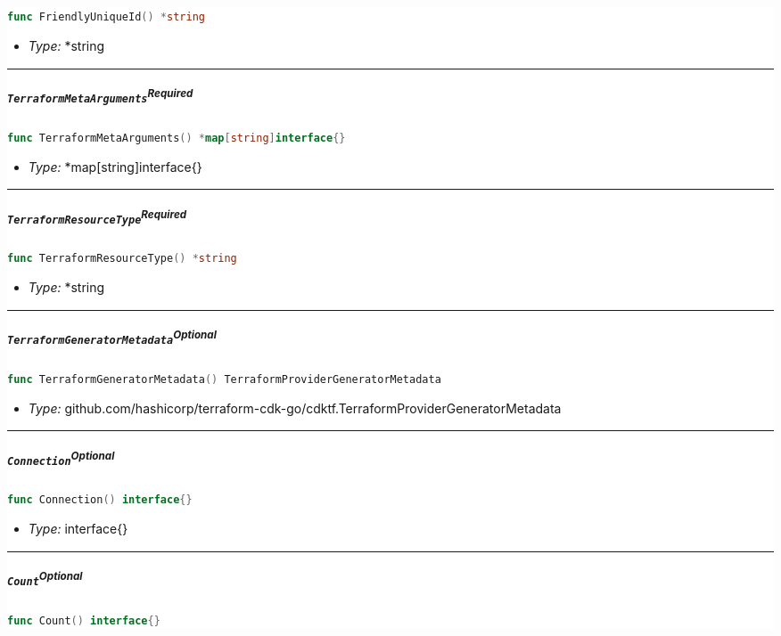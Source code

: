 ```go
func FriendlyUniqueId() *string
```

- *Type:* *string

---

##### `TerraformMetaArguments`<sup>Required</sup> <a name="TerraformMetaArguments" id="@cdktf/provider-digitalocean.domain.Domain.property.terraformMetaArguments"></a>

```go
func TerraformMetaArguments() *map[string]interface{}
```

- *Type:* *map[string]interface{}

---

##### `TerraformResourceType`<sup>Required</sup> <a name="TerraformResourceType" id="@cdktf/provider-digitalocean.domain.Domain.property.terraformResourceType"></a>

```go
func TerraformResourceType() *string
```

- *Type:* *string

---

##### `TerraformGeneratorMetadata`<sup>Optional</sup> <a name="TerraformGeneratorMetadata" id="@cdktf/provider-digitalocean.domain.Domain.property.terraformGeneratorMetadata"></a>

```go
func TerraformGeneratorMetadata() TerraformProviderGeneratorMetadata
```

- *Type:* github.com/hashicorp/terraform-cdk-go/cdktf.TerraformProviderGeneratorMetadata

---

##### `Connection`<sup>Optional</sup> <a name="Connection" id="@cdktf/provider-digitalocean.domain.Domain.property.connection"></a>

```go
func Connection() interface{}
```

- *Type:* interface{}

---

##### `Count`<sup>Optional</sup> <a name="Count" id="@cdktf/provider-digitalocean.domain.Domain.property.count"></a>

```go
func Count() interface{}
```
